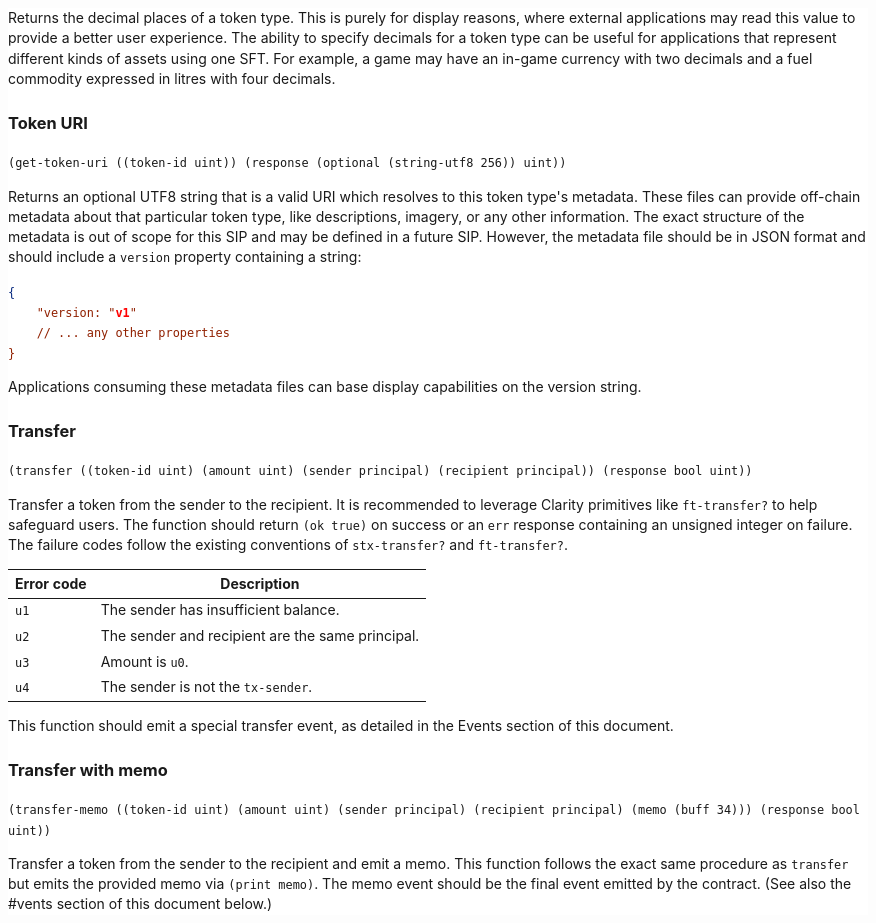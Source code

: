 Returns the decimal places of a token type. This is purely for display reasons, where external applications may read this value to provide a better user experience. The ability to specify decimals for a token type can be useful for applications that represent different kinds of assets using one SFT. For example, a game may have an in-game currency with two decimals and a fuel commodity expressed in litres with four decimals.

### Token URI

`(get-token-uri ((token-id uint)) (response (optional (string-utf8 256)) uint))`

Returns an optional UTF8 string that is a valid URI which resolves to this token type's metadata. These files can provide off-chain metadata about that particular token type, like descriptions, imagery, or any other information. The exact structure of the metadata is out of scope for this SIP and may be defined in a future SIP. However, the metadata file should be in JSON format and should include a `version` property containing a string:

```JSON
{
	"version: "v1"
	// ... any other properties
}
```

Applications consuming these metadata files can base display capabilities on the version string.

### Transfer

`(transfer ((token-id uint) (amount uint) (sender principal) (recipient principal)) (response bool uint))`

Transfer a token from the sender to the recipient. It is recommended to leverage Clarity primitives like `ft-transfer?` to help safeguard users. The function should return `(ok true)` on success or an `err` response containing an unsigned integer on failure. The failure codes follow the existing conventions of `stx-transfer?` and `ft-transfer?`.

| Error code | Description                                      |
|------------|--------------------------------------------------|
| `u1`       | The sender has insufficient balance.             |
| `u2`       | The sender and recipient are the same principal. |
| `u3`       | Amount is `u0`.                                  |
| `u4`       | The sender is not the `tx-sender`.               |

This function should emit a special transfer event, as detailed in the Events section of this document.

### Transfer with memo

`(transfer-memo ((token-id uint) (amount uint) (sender principal) (recipient principal) (memo (buff 34))) (response bool uint))`

Transfer a token from the sender to the recipient and emit a memo. This function follows the exact same procedure as `transfer` but emits the provided memo via `(print memo)`. The memo event should be the final event emitted by the contract. (See also the #vents section of this document below.)
